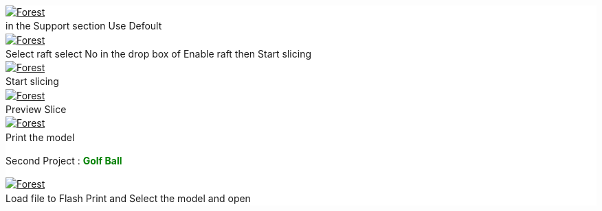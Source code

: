 </div>

<div class="responsive">
  <div class="gallery">
    <a target="_blank" href="img/DT.jpg">
      <img src="img/d6.jpg" alt="Forest" width="600" height="400">
    </a>
    <div class="desc">in the Support section Use Defoult</div>
  </div>
</div>

<div class="clearfix"></div>

<div class="responsive">
  <div class="gallery">
    <a target="_blank" href="img/DT.jpg">
      <img src="img/d7.jpg" alt="Forest" width="600" height="400">
    </a>
    <div class="desc">Select raft select No in the drop box of Enable raft then Start slicing </div>
  </div>
</div>


<div class="responsive">
  <div class="gallery">
    <a target="_blank" href="img/DT.jpg">
      <img src="img/d8.jpg" alt="Forest" width="600" height="400">
    </a>
    <div class="desc">Start slicing</div>
  </div>
</div>
<div class="responsive">
  <div class="gallery">
    <a target="_blank" href="img/DT.jpg">
      <img src="img/d9.jpg" alt="Forest" width="600" height="400">
    </a>
    <div class="desc">Preview Slice</div>
  </div>
</div>
<div class="responsive">
  <div class="gallery">
    <a target="_blank" href="img/DT.jpg">
      <img src="img/d12.jpg" alt="Forest" width="600" height="400">
    </a>
    <div class="desc">Print the model</div>
  </div>
</div>
<div class="clearfix"></div>
<p class="p2">Second Project : <b><span style="color:Green"> Golf Ball </span></b></p>

<div class="responsive">
  <div class="gallery">
    <a target="_blank" href="img/DT.jpg">
      <img src="img/spd6.jpg" alt="Forest" width="600" height="400">
    </a>
    <div class="desc">Load file to Flash Print and Select the model and open</div>
  </div>
</div>
